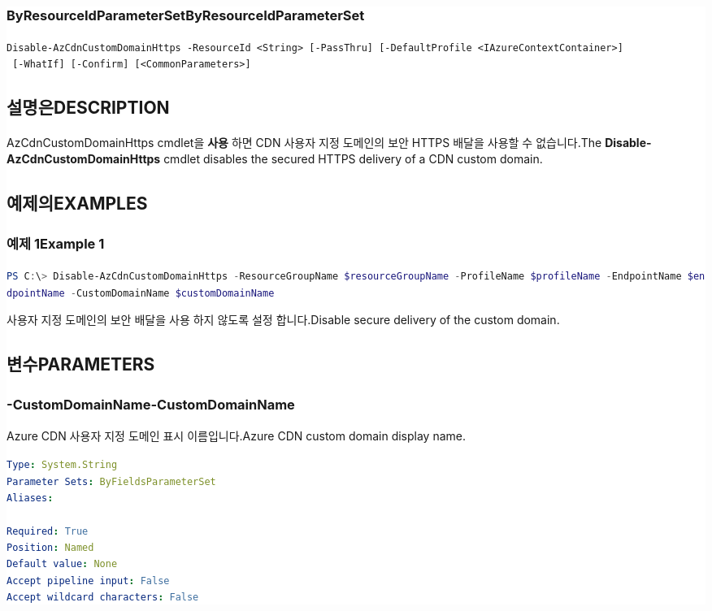 ### <span data-ttu-id="7cd7c-107">ByResourceIdParameterSet</span><span class="sxs-lookup"><span data-stu-id="7cd7c-107">ByResourceIdParameterSet</span></span>
```
Disable-AzCdnCustomDomainHttps -ResourceId <String> [-PassThru] [-DefaultProfile <IAzureContextContainer>]
 [-WhatIf] [-Confirm] [<CommonParameters>]
```

## <span data-ttu-id="7cd7c-108">설명은</span><span class="sxs-lookup"><span data-stu-id="7cd7c-108">DESCRIPTION</span></span>
<span data-ttu-id="7cd7c-109">AzCdnCustomDomainHttps cmdlet을 **사용** 하면 CDN 사용자 지정 도메인의 보안 HTTPS 배달을 사용할 수 없습니다.</span><span class="sxs-lookup"><span data-stu-id="7cd7c-109">The **Disable-AzCdnCustomDomainHttps** cmdlet disables the secured HTTPS delivery of a CDN custom domain.</span></span>

## <span data-ttu-id="7cd7c-110">예제의</span><span class="sxs-lookup"><span data-stu-id="7cd7c-110">EXAMPLES</span></span>

### <span data-ttu-id="7cd7c-111">예제 1</span><span class="sxs-lookup"><span data-stu-id="7cd7c-111">Example 1</span></span>
```powershell
PS C:\> Disable-AzCdnCustomDomainHttps -ResourceGroupName $resourceGroupName -ProfileName $profileName -EndpointName $endpointName -CustomDomainName $customDomainName
```

<span data-ttu-id="7cd7c-112">사용자 지정 도메인의 보안 배달을 사용 하지 않도록 설정 합니다.</span><span class="sxs-lookup"><span data-stu-id="7cd7c-112">Disable secure delivery of the custom domain.</span></span>

## <span data-ttu-id="7cd7c-113">변수</span><span class="sxs-lookup"><span data-stu-id="7cd7c-113">PARAMETERS</span></span>

### <span data-ttu-id="7cd7c-114">-CustomDomainName</span><span class="sxs-lookup"><span data-stu-id="7cd7c-114">-CustomDomainName</span></span>
<span data-ttu-id="7cd7c-115">Azure CDN 사용자 지정 도메인 표시 이름입니다.</span><span class="sxs-lookup"><span data-stu-id="7cd7c-115">Azure CDN custom domain display name.</span></span>

```yaml
Type: System.String
Parameter Sets: ByFieldsParameterSet
Aliases:

Required: True
Position: Named
Default value: None
Accept pipeline input: False
Accept wildcard characters: False
```
